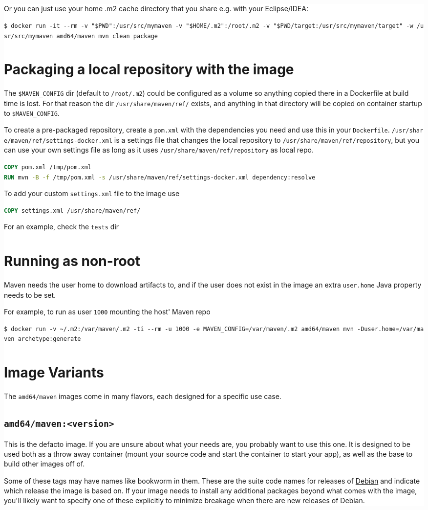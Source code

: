 Or you can just use your home .m2 cache directory that you share e.g. with your Eclipse/IDEA:

```console
$ docker run -it --rm -v "$PWD":/usr/src/mymaven -v "$HOME/.m2":/root/.m2 -v "$PWD/target:/usr/src/mymaven/target" -w /usr/src/mymaven amd64/maven mvn clean package  
```

# Packaging a local repository with the image

The `$MAVEN_CONFIG` dir (default to `/root/.m2`) could be configured as a volume so anything copied there in a Dockerfile at build time is lost. For that reason the dir `/usr/share/maven/ref/` exists, and anything in that directory will be copied on container startup to `$MAVEN_CONFIG`.

To create a pre-packaged repository, create a `pom.xml` with the dependencies you need and use this in your `Dockerfile`. `/usr/share/maven/ref/settings-docker.xml` is a settings file that changes the local repository to `/usr/share/maven/ref/repository`, but you can use your own settings file as long as it uses `/usr/share/maven/ref/repository` as local repo.

```dockerfile
COPY pom.xml /tmp/pom.xml
RUN mvn -B -f /tmp/pom.xml -s /usr/share/maven/ref/settings-docker.xml dependency:resolve
```

To add your custom `settings.xml` file to the image use

```dockerfile
COPY settings.xml /usr/share/maven/ref/
```

For an example, check the `tests` dir

# Running as non-root

Maven needs the user home to download artifacts to, and if the user does not exist in the image an extra `user.home` Java property needs to be set.

For example, to run as user `1000` mounting the host' Maven repo

```console
$ docker run -v ~/.m2:/var/maven/.m2 -ti --rm -u 1000 -e MAVEN_CONFIG=/var/maven/.m2 amd64/maven mvn -Duser.home=/var/maven archetype:generate
```

# Image Variants

The `amd64/maven` images come in many flavors, each designed for a specific use case.

## `amd64/maven:<version>`

This is the defacto image. If you are unsure about what your needs are, you probably want to use this one. It is designed to be used both as a throw away container (mount your source code and start the container to start your app), as well as the base to build other images off of.

Some of these tags may have names like bookworm in them. These are the suite code names for releases of [Debian](https://wiki.debian.org/DebianReleases) and indicate which release the image is based on. If your image needs to install any additional packages beyond what comes with the image, you'll likely want to specify one of these explicitly to minimize breakage when there are new releases of Debian.
